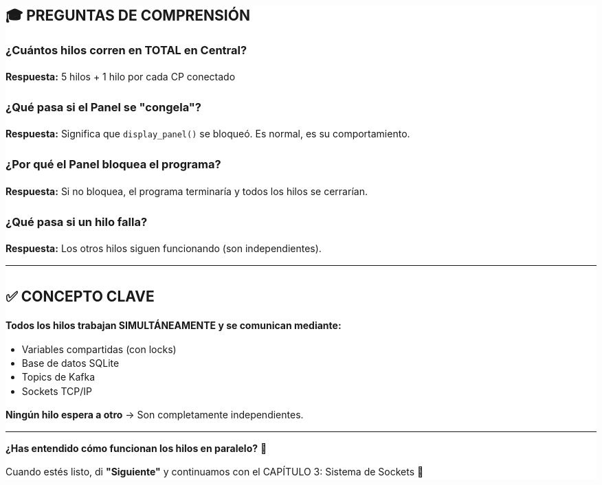 
## 🎓 PREGUNTAS DE COMPRENSIÓN

### ¿Cuántos hilos corren en TOTAL en Central?
**Respuesta:** 5 hilos + 1 hilo por cada CP conectado

### ¿Qué pasa si el Panel se "congela"?
**Respuesta:** Significa que `display_panel()` se bloqueó. Es normal, es su comportamiento.

### ¿Por qué el Panel bloquea el programa?
**Respuesta:** Si no bloquea, el programa terminaría y todos los hilos se cerrarían.

### ¿Qué pasa si un hilo falla?
**Respuesta:** Los otros hilos siguen funcionando (son independientes).

---

## ✅ CONCEPTO CLAVE

**Todos los hilos trabajan SIMULTÁNEAMENTE y se comunican mediante:**
- Variables compartidas (con locks)
- Base de datos SQLite
- Topics de Kafka
- Sockets TCP/IP

**Ningún hilo espera a otro** → Son completamente independientes.

---

**¿Has entendido cómo funcionan los hilos en paralelo?** 🤔

Cuando estés listo, di **"Siguiente"** y continuamos con el CAPÍTULO 3: Sistema de Sockets 🚀
